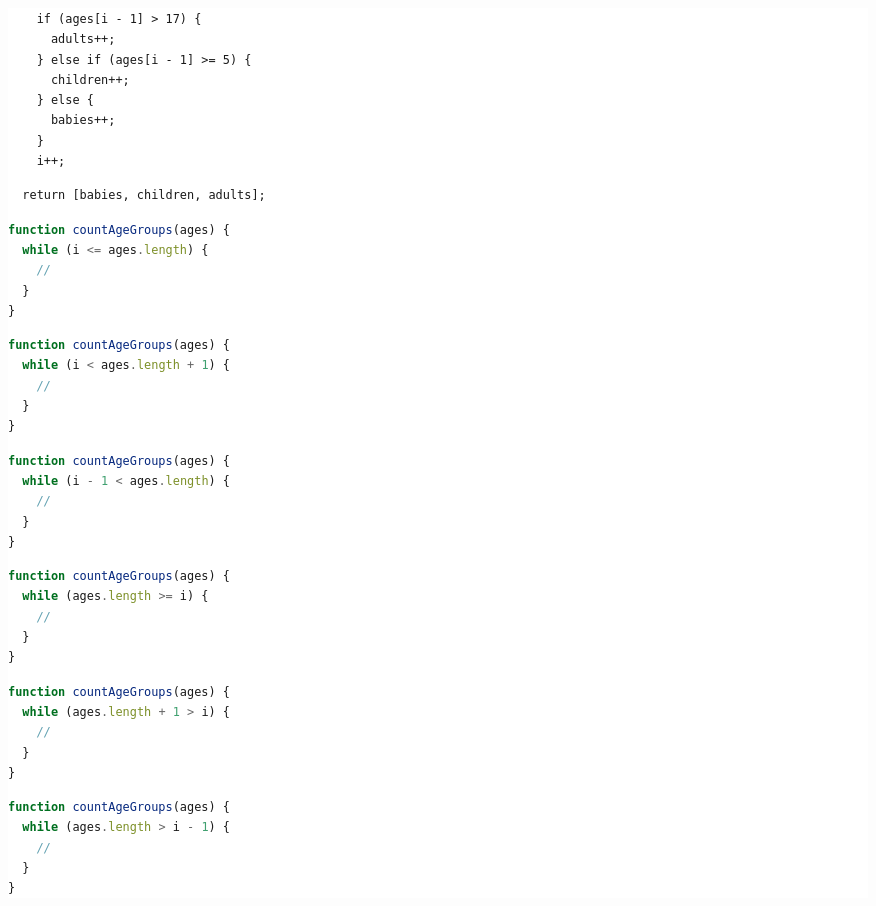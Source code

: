 ```transformation
    if (ages[i - 1] > 17) {
      adults++;
    } else if (ages[i - 1] >= 5) {
      children++;
    } else {
      babies++;
    }
    i++;
```

```final
  return [babies, children, adults];
```

```js
function countAgeGroups(ages) {
  while (i <= ages.length) {
    //
  }
}
```

```js
function countAgeGroups(ages) {
  while (i < ages.length + 1) {
    //
  }
}
```

```js
function countAgeGroups(ages) {
  while (i - 1 < ages.length) {
    //
  }
}
```

```js
function countAgeGroups(ages) {
  while (ages.length >= i) {
    //
  }
}
```

```js
function countAgeGroups(ages) {
  while (ages.length + 1 > i) {
    //
  }
}
```

```js
function countAgeGroups(ages) {
  while (ages.length > i - 1) {
    //
  }
}
```
